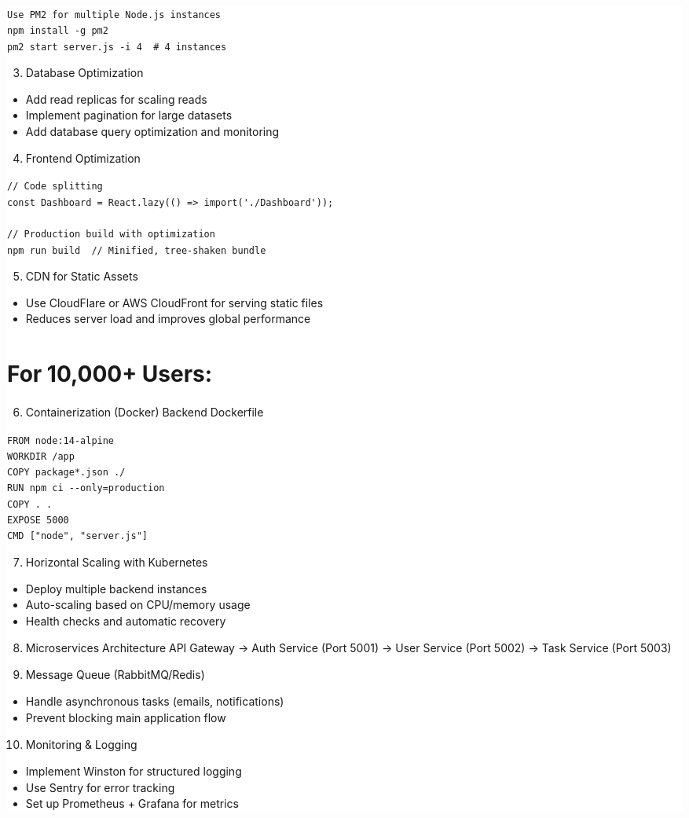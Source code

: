 ```
Use PM2 for multiple Node.js instances
npm install -g pm2
pm2 start server.js -i 4  # 4 instances
```
3. Database Optimization
- Add read replicas for scaling reads
- Implement pagination for large datasets
- Add database query optimization and monitoring

4. Frontend Optimization
```
// Code splitting
const Dashboard = React.lazy(() => import('./Dashboard'));

// Production build with optimization
npm run build  // Minified, tree-shaken bundle
```
5. CDN for Static Assets
- Use CloudFlare or AWS CloudFront for serving static files
- Reduces server load and improves global performance

# For 10,000+ Users:

6. Containerization (Docker)
Backend Dockerfile
```
FROM node:14-alpine
WORKDIR /app
COPY package*.json ./
RUN npm ci --only=production
COPY . .
EXPOSE 5000
CMD ["node", "server.js"]
```
7. Horizontal Scaling with Kubernetes
- Deploy multiple backend instances
- Auto-scaling based on CPU/memory usage
- Health checks and automatic recovery

8. Microservices Architecture
API Gateway → Auth Service (Port 5001)
           → User Service (Port 5002)
           → Task Service (Port 5003)

9. Message Queue (RabbitMQ/Redis)
- Handle asynchronous tasks (emails, notifications)
- Prevent blocking main application flow

10. Monitoring & Logging
- Implement Winston for structured logging
- Use Sentry for error tracking
- Set up Prometheus + Grafana for metrics
